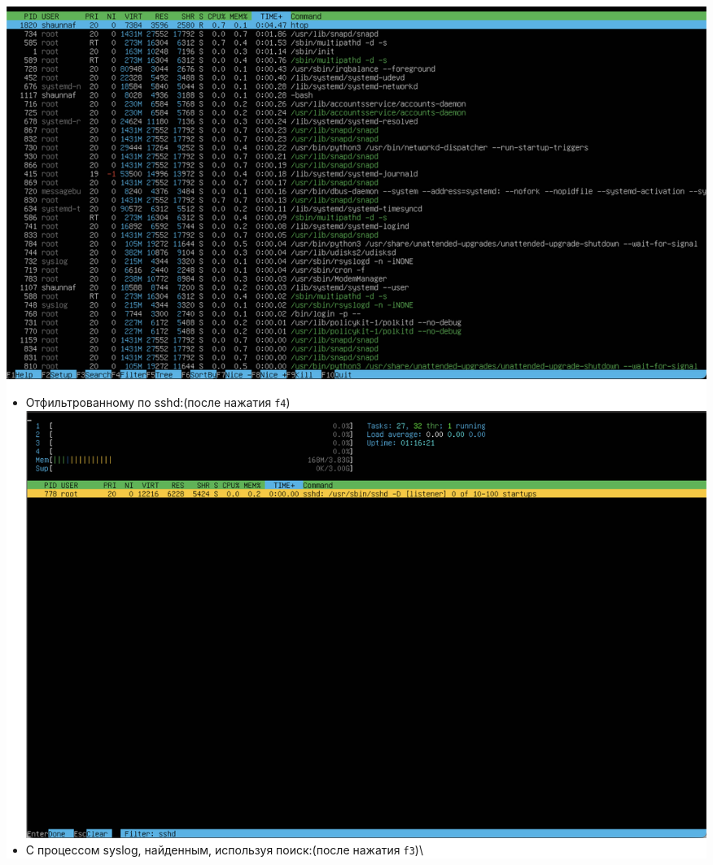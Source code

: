 ![](screenshots/part9.13.png)
* Отфильтрованному по sshd:(после нажатия `f4`)\
![](screenshots/part9.14.png)
* C процессом syslog, найденным, используя поиск:(после нажатия `f3`)\